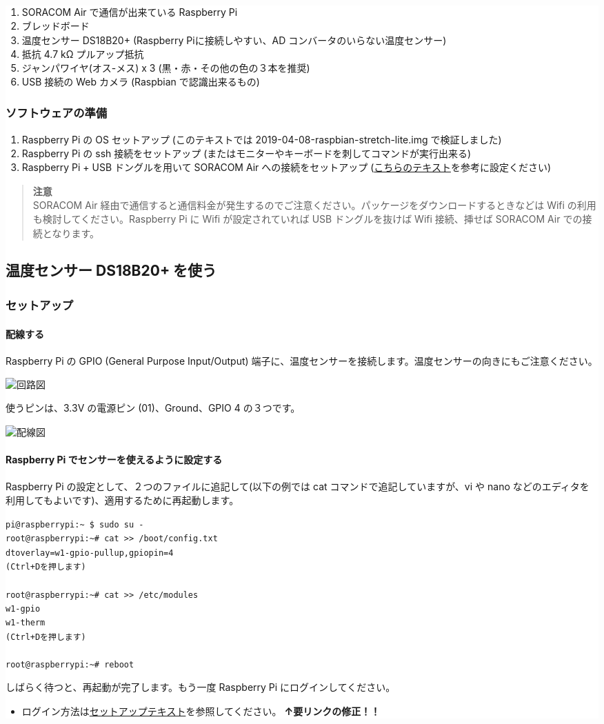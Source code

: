 1. SORACOM Air で通信が出来ている Raspberry Pi  
2. ブレッドボード
3. 温度センサー DS18B20+ (Raspberry Piに接続しやすい、AD コンバータのいらない温度センサー)
4. 抵抗 4.7 kΩ プルアップ抵抗
5. ジャンパワイヤ(オス-メス) x 3 (黒・赤・その他の色の３本を推奨)
6. USB 接続の Web カメラ (Raspbian で認識出来るもの)

### <a name="section3-2">ソフトウェアの準備</a>

1. Raspberry Pi の OS セットアップ (このテキストでは 2019-04-08-raspbian-stretch-lite.img で検証しました)
2. Raspberry Pi の ssh 接続をセットアップ (またはモニターやキーボードを刺してコマンドが実行出来る)
3. Raspberry Pi + USB ドングルを用いて SORACOM Air への接続をセットアップ ([こちらのテキスト](../setup/setup.md)を参考に設定ください)

> **注意**  
> SORACOM Air 経由で通信すると通信料金が発生するのでご注意ください。パッケージをダウンロードするときなどは Wifi の利用も検討してください。Raspberry Pi に Wifi が設定されていれば USB ドングルを抜けば Wifi 接続、挿せば SORACOM Air での接続となります。

##  <a name="section4">温度センサー DS18B20+ を使う</a>
### <a name="section4-1">セットアップ</a>
#### <a name="section4-1.1">配線する</a>
Raspberry Pi の GPIO (General Purpose Input/Output) 端子に、温度センサーを接続します。温度センサーの向きにもご注意ください。

![回路図](img/circuit.png)

使うピンは、3.3V の電源ピン (01)、Ground、GPIO 4 の３つです。

![配線図](img/wiring3.jpg)

#### <a name="section4-1.2">Raspberry Pi でセンサーを使えるように設定する</a>
Raspberry Pi の設定として、２つのファイルに追記して(以下の例では cat コマンドで追記していますが、vi や nano などのエディタを利用してもよいです)、適用するために再起動します。

```
pi@raspberrypi:~ $ sudo su -
root@raspberrypi:~# cat >> /boot/config.txt
dtoverlay=w1-gpio-pullup,gpiopin=4
(Ctrl+Dを押します)

root@raspberrypi:~# cat >> /etc/modules
w1-gpio
w1-therm
(Ctrl+Dを押します)

root@raspberrypi:~# reboot
```

しばらく待つと、再起動が完了します。もう一度 Raspberry Pi にログインしてください。
* ログイン方法は[セットアップテキスト](../setup/setup.md#-raspberry-pi-への-ログイン)を参照してください。
**↑要リンクの修正！！**

